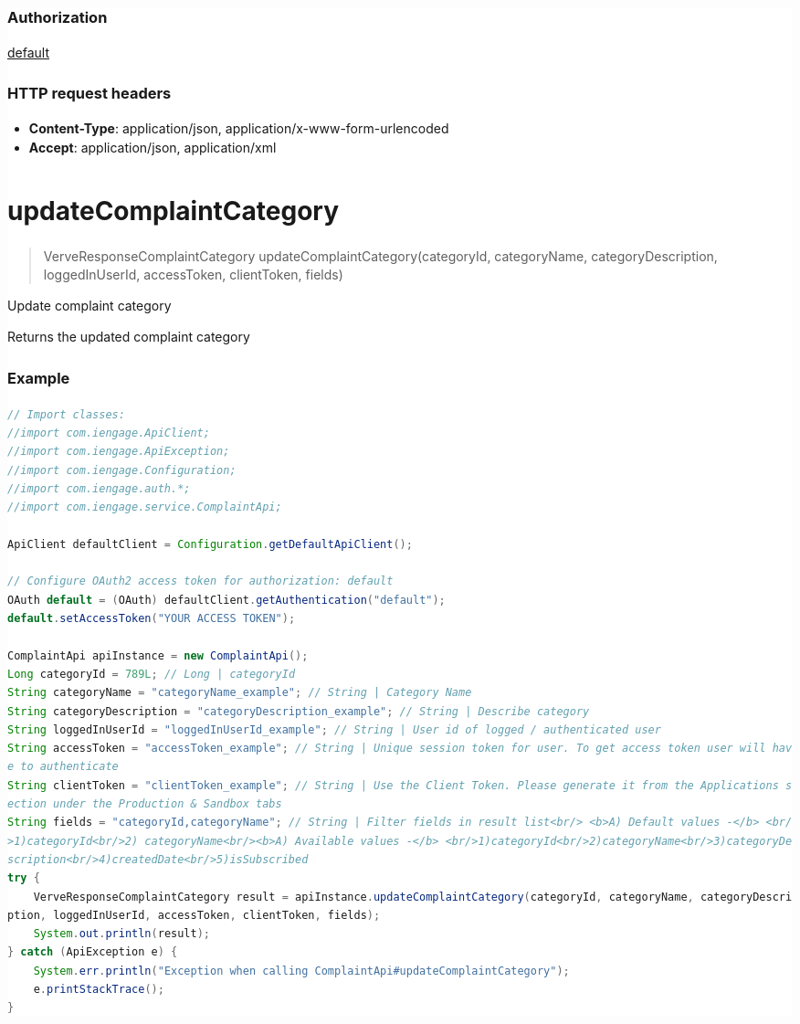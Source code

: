 ### Authorization

[default](../README.md#default)

### HTTP request headers

 - **Content-Type**: application/json, application/x-www-form-urlencoded
 - **Accept**: application/json, application/xml

<a name="updateComplaintCategory"></a>
# **updateComplaintCategory**
> VerveResponseComplaintCategory updateComplaintCategory(categoryId, categoryName, categoryDescription, loggedInUserId, accessToken, clientToken, fields)

Update complaint category

Returns the updated complaint category

### Example
```java
// Import classes:
//import com.iengage.ApiClient;
//import com.iengage.ApiException;
//import com.iengage.Configuration;
//import com.iengage.auth.*;
//import com.iengage.service.ComplaintApi;

ApiClient defaultClient = Configuration.getDefaultApiClient();

// Configure OAuth2 access token for authorization: default
OAuth default = (OAuth) defaultClient.getAuthentication("default");
default.setAccessToken("YOUR ACCESS TOKEN");

ComplaintApi apiInstance = new ComplaintApi();
Long categoryId = 789L; // Long | categoryId
String categoryName = "categoryName_example"; // String | Category Name
String categoryDescription = "categoryDescription_example"; // String | Describe category
String loggedInUserId = "loggedInUserId_example"; // String | User id of logged / authenticated user
String accessToken = "accessToken_example"; // String | Unique session token for user. To get access token user will have to authenticate
String clientToken = "clientToken_example"; // String | Use the Client Token. Please generate it from the Applications section under the Production & Sandbox tabs
String fields = "categoryId,categoryName"; // String | Filter fields in result list<br/> <b>A) Default values -</b> <br/>1)categoryId<br/>2) categoryName<br/><b>A) Available values -</b> <br/>1)categoryId<br/>2)categoryName<br/>3)categoryDescription<br/>4)createdDate<br/>5)isSubscribed
try {
    VerveResponseComplaintCategory result = apiInstance.updateComplaintCategory(categoryId, categoryName, categoryDescription, loggedInUserId, accessToken, clientToken, fields);
    System.out.println(result);
} catch (ApiException e) {
    System.err.println("Exception when calling ComplaintApi#updateComplaintCategory");
    e.printStackTrace();
}
```
